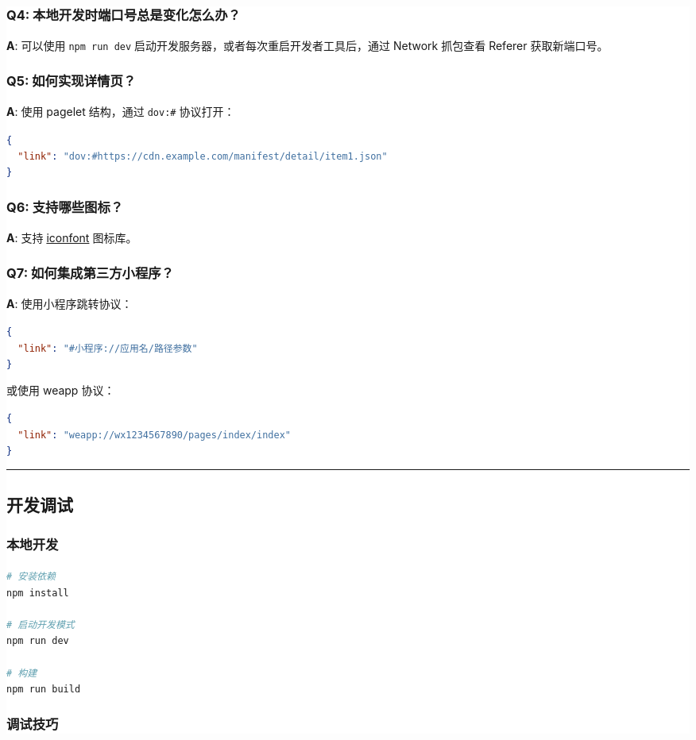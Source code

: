 ### Q4: 本地开发时端口号总是变化怎么办？

**A**: 可以使用 `npm run dev` 启动开发服务器，或者每次重启开发者工具后，通过 Network 抓包查看 Referer 获取新端口号。

### Q5: 如何实现详情页？

**A**: 使用 pagelet 结构，通过 `dov:#` 协议打开：

```json
{
  "link": "dov:#https://cdn.example.com/manifest/detail/item1.json"
}
```

### Q6: 支持哪些图标？

**A**: 支持 [iconfont](https://www.iconfont.cn/collections/detail?cid=31945) 图标库。

### Q7: 如何集成第三方小程序？

**A**: 使用小程序跳转协议：

```json
{
  "link": "#小程序://应用名/路径参数"
}
```

或使用 weapp 协议：

```json
{
  "link": "weapp://wx1234567890/pages/index/index"
}
```

---

## 开发调试

### 本地开发

```bash
# 安装依赖
npm install

# 启动开发模式
npm run dev

# 构建
npm run build
```

### 调试技巧
